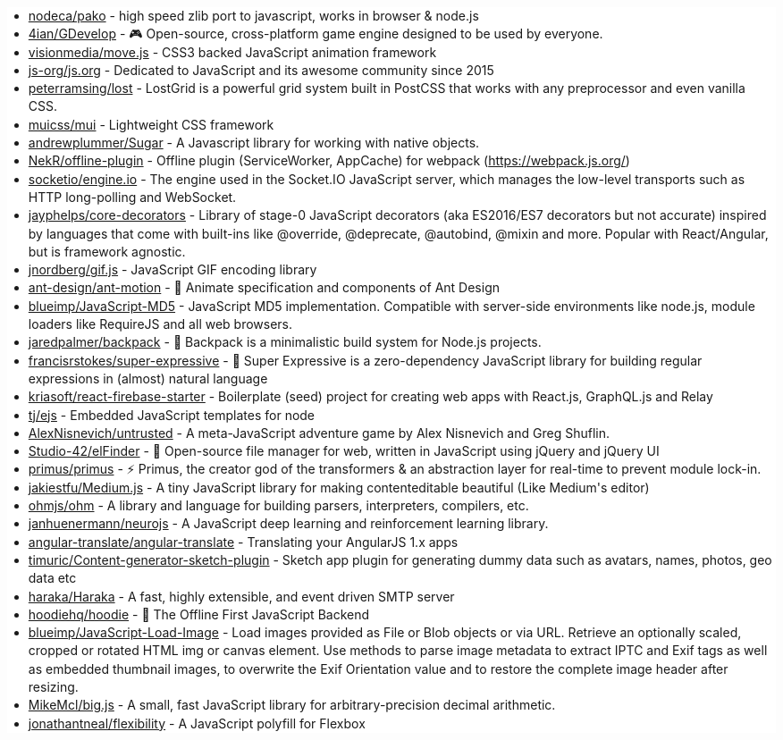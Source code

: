 * [nodeca/pako](https://github.com/nodeca/pako) - high speed zlib port to javascript, works in browser & node.js
* [4ian/GDevelop](https://github.com/4ian/GDevelop) - :video_game: Open-source, cross-platform game engine designed to be used by everyone.
* [visionmedia/move.js](https://github.com/visionmedia/move.js) - CSS3 backed JavaScript animation framework
* [js-org/js.org](https://github.com/js-org/js.org) - Dedicated to JavaScript and its awesome community since 2015
* [peterramsing/lost](https://github.com/peterramsing/lost) - LostGrid is a powerful grid system built in PostCSS that works with any preprocessor and even vanilla CSS.
* [muicss/mui](https://github.com/muicss/mui) - Lightweight CSS framework
* [andrewplummer/Sugar](https://github.com/andrewplummer/Sugar) - A Javascript library for working with native objects.
* [NekR/offline-plugin](https://github.com/NekR/offline-plugin) - Offline plugin  (ServiceWorker, AppCache) for webpack (https://webpack.js.org/)
* [socketio/engine.io](https://github.com/socketio/engine.io) - The engine used in the Socket.IO JavaScript server, which manages the low-level transports such as HTTP long-polling and WebSocket.
* [jayphelps/core-decorators](https://github.com/jayphelps/core-decorators) - Library of stage-0 JavaScript decorators (aka ES2016/ES7 decorators but not accurate) inspired by languages that come with built-ins like @​override, @​deprecate, @​autobind, @​mixin and more. Popular with React/Angular, but is framework agnostic.
* [jnordberg/gif.js](https://github.com/jnordberg/gif.js) - JavaScript GIF encoding library
* [ant-design/ant-motion](https://github.com/ant-design/ant-motion) -   :bicyclist: Animate specification and components of Ant Design
* [blueimp/JavaScript-MD5](https://github.com/blueimp/JavaScript-MD5) - JavaScript MD5 implementation. Compatible with server-side environments like node.js, module loaders like RequireJS and all web browsers.
* [jaredpalmer/backpack](https://github.com/jaredpalmer/backpack) - 🎒 Backpack is a minimalistic build system for Node.js projects.
* [francisrstokes/super-expressive](https://github.com/francisrstokes/super-expressive) - 🦜 Super Expressive is a zero-dependency JavaScript library for building regular expressions in (almost) natural language
* [kriasoft/react-firebase-starter](https://github.com/kriasoft/react-firebase-starter) - Boilerplate (seed) project for creating web apps with React.js, GraphQL.js and Relay
* [tj/ejs](https://github.com/tj/ejs) - Embedded JavaScript templates for node
* [AlexNisnevich/untrusted](https://github.com/AlexNisnevich/untrusted) - A meta-JavaScript adventure game by Alex Nisnevich and Greg Shuflin.
* [Studio-42/elFinder](https://github.com/Studio-42/elFinder) - 📁 Open-source file manager for web, written in JavaScript using jQuery and jQuery UI
* [primus/primus](https://github.com/primus/primus) - :zap: Primus, the creator god of the transformers & an abstraction layer for real-time to prevent module lock-in.
* [jakiestfu/Medium.js](https://github.com/jakiestfu/Medium.js) - A tiny JavaScript library for making contenteditable beautiful (Like Medium's editor)
* [ohmjs/ohm](https://github.com/ohmjs/ohm) - A library and language for building parsers, interpreters, compilers, etc.
* [janhuenermann/neurojs](https://github.com/janhuenermann/neurojs) - A JavaScript deep learning and reinforcement learning library.
* [angular-translate/angular-translate](https://github.com/angular-translate/angular-translate) - Translating your AngularJS 1.x apps
* [timuric/Content-generator-sketch-plugin](https://github.com/timuric/Content-generator-sketch-plugin) - Sketch app plugin for generating dummy data such as avatars, names, photos, geo data etc
* [haraka/Haraka](https://github.com/haraka/Haraka) - A fast, highly extensible, and event driven SMTP server
* [hoodiehq/hoodie](https://github.com/hoodiehq/hoodie) - :dog: The Offline First JavaScript Backend
* [blueimp/JavaScript-Load-Image](https://github.com/blueimp/JavaScript-Load-Image) - Load images provided as File or Blob objects or via URL. Retrieve an optionally scaled, cropped or rotated HTML img or canvas element. Use methods to parse image metadata to extract IPTC and Exif tags as well as embedded thumbnail images, to overwrite the Exif Orientation value and to restore the complete image header after resizing.
* [MikeMcl/big.js](https://github.com/MikeMcl/big.js) - A small, fast JavaScript library for arbitrary-precision decimal arithmetic.
* [jonathantneal/flexibility](https://github.com/jonathantneal/flexibility) - A JavaScript polyfill for Flexbox